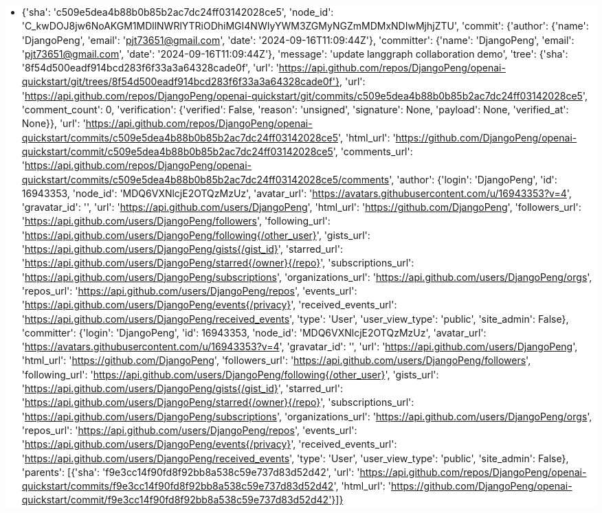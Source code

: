 - {'sha': 'c509e5dea4b88b0b85b2ac7dc24ff03142028ce5', 'node_id': 'C_kwDOJ8jw6NoAKGM1MDllNWRlYTRiODhiMGI4NWIyYWM3ZGMyNGZmMDMxNDIwMjhjZTU', 'commit': {'author': {'name': 'DjangoPeng', 'email': 'pjt73651@gmail.com', 'date': '2024-09-16T11:09:44Z'}, 'committer': {'name': 'DjangoPeng', 'email': 'pjt73651@gmail.com', 'date': '2024-09-16T11:09:44Z'}, 'message': 'update langgraph collaboration demo', 'tree': {'sha': '8f54d500eadf914bcd283f6f33a3a64328cade0f', 'url': 'https://api.github.com/repos/DjangoPeng/openai-quickstart/git/trees/8f54d500eadf914bcd283f6f33a3a64328cade0f'}, 'url': 'https://api.github.com/repos/DjangoPeng/openai-quickstart/git/commits/c509e5dea4b88b0b85b2ac7dc24ff03142028ce5', 'comment_count': 0, 'verification': {'verified': False, 'reason': 'unsigned', 'signature': None, 'payload': None, 'verified_at': None}}, 'url': 'https://api.github.com/repos/DjangoPeng/openai-quickstart/commits/c509e5dea4b88b0b85b2ac7dc24ff03142028ce5', 'html_url': 'https://github.com/DjangoPeng/openai-quickstart/commit/c509e5dea4b88b0b85b2ac7dc24ff03142028ce5', 'comments_url': 'https://api.github.com/repos/DjangoPeng/openai-quickstart/commits/c509e5dea4b88b0b85b2ac7dc24ff03142028ce5/comments', 'author': {'login': 'DjangoPeng', 'id': 16943353, 'node_id': 'MDQ6VXNlcjE2OTQzMzUz', 'avatar_url': 'https://avatars.githubusercontent.com/u/16943353?v=4', 'gravatar_id': '', 'url': 'https://api.github.com/users/DjangoPeng', 'html_url': 'https://github.com/DjangoPeng', 'followers_url': 'https://api.github.com/users/DjangoPeng/followers', 'following_url': 'https://api.github.com/users/DjangoPeng/following{/other_user}', 'gists_url': 'https://api.github.com/users/DjangoPeng/gists{/gist_id}', 'starred_url': 'https://api.github.com/users/DjangoPeng/starred{/owner}{/repo}', 'subscriptions_url': 'https://api.github.com/users/DjangoPeng/subscriptions', 'organizations_url': 'https://api.github.com/users/DjangoPeng/orgs', 'repos_url': 'https://api.github.com/users/DjangoPeng/repos', 'events_url': 'https://api.github.com/users/DjangoPeng/events{/privacy}', 'received_events_url': 'https://api.github.com/users/DjangoPeng/received_events', 'type': 'User', 'user_view_type': 'public', 'site_admin': False}, 'committer': {'login': 'DjangoPeng', 'id': 16943353, 'node_id': 'MDQ6VXNlcjE2OTQzMzUz', 'avatar_url': 'https://avatars.githubusercontent.com/u/16943353?v=4', 'gravatar_id': '', 'url': 'https://api.github.com/users/DjangoPeng', 'html_url': 'https://github.com/DjangoPeng', 'followers_url': 'https://api.github.com/users/DjangoPeng/followers', 'following_url': 'https://api.github.com/users/DjangoPeng/following{/other_user}', 'gists_url': 'https://api.github.com/users/DjangoPeng/gists{/gist_id}', 'starred_url': 'https://api.github.com/users/DjangoPeng/starred{/owner}{/repo}', 'subscriptions_url': 'https://api.github.com/users/DjangoPeng/subscriptions', 'organizations_url': 'https://api.github.com/users/DjangoPeng/orgs', 'repos_url': 'https://api.github.com/users/DjangoPeng/repos', 'events_url': 'https://api.github.com/users/DjangoPeng/events{/privacy}', 'received_events_url': 'https://api.github.com/users/DjangoPeng/received_events', 'type': 'User', 'user_view_type': 'public', 'site_admin': False}, 'parents': [{'sha': 'f9e3cc14f90fd8f92bb8a538c59e737d83d52d42', 'url': 'https://api.github.com/repos/DjangoPeng/openai-quickstart/commits/f9e3cc14f90fd8f92bb8a538c59e737d83d52d42', 'html_url': 'https://github.com/DjangoPeng/openai-quickstart/commit/f9e3cc14f90fd8f92bb8a538c59e737d83d52d42'}]}